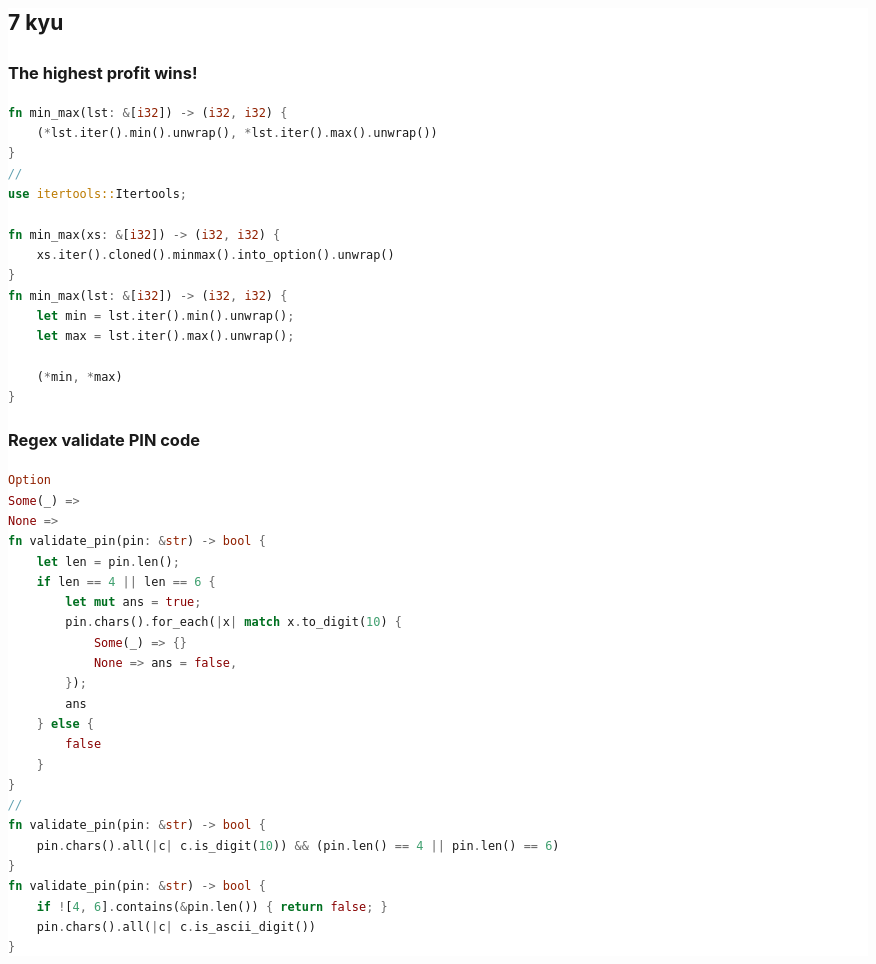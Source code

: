 ## 7 kyu

### The highest profit wins!



```rust
fn min_max(lst: &[i32]) -> (i32, i32) {
    (*lst.iter().min().unwrap(), *lst.iter().max().unwrap())
}
//
use itertools::Itertools;

fn min_max(xs: &[i32]) -> (i32, i32) {
    xs.iter().cloned().minmax().into_option().unwrap()
}
fn min_max(lst: &[i32]) -> (i32, i32) {
    let min = lst.iter().min().unwrap();
    let max = lst.iter().max().unwrap();

    (*min, *max)
}

```

### Regex validate PIN code

```rust
Option
Some(_) =>
None =>
fn validate_pin(pin: &str) -> bool {
    let len = pin.len();
    if len == 4 || len == 6 {
        let mut ans = true;
        pin.chars().for_each(|x| match x.to_digit(10) {
            Some(_) => {}
            None => ans = false,
        });
        ans
    } else {
        false
    }
}
//
fn validate_pin(pin: &str) -> bool {
    pin.chars().all(|c| c.is_digit(10)) && (pin.len() == 4 || pin.len() == 6)
}
fn validate_pin(pin: &str) -> bool {
    if ![4, 6].contains(&pin.len()) { return false; }
    pin.chars().all(|c| c.is_ascii_digit())
}
```
